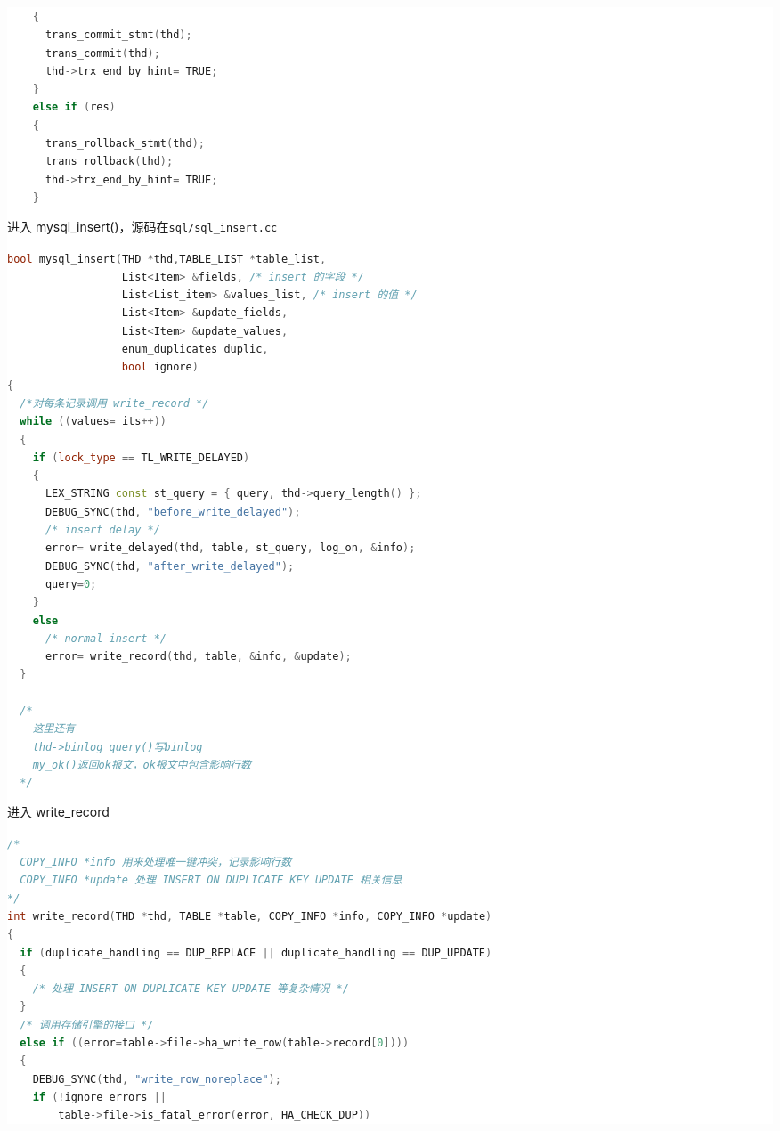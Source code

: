 ```cpp
    {
      trans_commit_stmt(thd);
      trans_commit(thd);
      thd->trx_end_by_hint= TRUE;
    }
    else if (res)
    {
      trans_rollback_stmt(thd);
      trans_rollback(thd);
      thd->trx_end_by_hint= TRUE;
    }
```

进入 mysql_insert()，源码在<code>sql/sql_insert.cc</code>
```cpp
bool mysql_insert(THD *thd,TABLE_LIST *table_list,
                  List<Item> &fields, /* insert 的字段 */
                  List<List_item> &values_list, /* insert 的值 */
                  List<Item> &update_fields,
                  List<Item> &update_values,
                  enum_duplicates duplic,
                  bool ignore)
{ 
  /*对每条记录调用 write_record */
  while ((values= its++))
  {
	if (lock_type == TL_WRITE_DELAYED)
    {
      LEX_STRING const st_query = { query, thd->query_length() };
      DEBUG_SYNC(thd, "before_write_delayed");
      /* insert delay */
      error= write_delayed(thd, table, st_query, log_on, &info);
      DEBUG_SYNC(thd, "after_write_delayed");
      query=0;
    }
    else 
      /* normal insert */
      error= write_record(thd, table, &info, &update);
  }
  
  /*
    这里还有
    thd->binlog_query()写binlog
    my_ok()返回ok报文，ok报文中包含影响行数
  */
```
进入 write_record
```cpp
/*
  COPY_INFO *info 用来处理唯一键冲突，记录影响行数
  COPY_INFO *update 处理 INSERT ON DUPLICATE KEY UPDATE 相关信息
*/
int write_record(THD *thd, TABLE *table, COPY_INFO *info, COPY_INFO *update)
{
  if (duplicate_handling == DUP_REPLACE || duplicate_handling == DUP_UPDATE)
  {
    /* 处理 INSERT ON DUPLICATE KEY UPDATE 等复杂情况 */
  }
  /* 调用存储引擎的接口 */
  else if ((error=table->file->ha_write_row(table->record[0])))
  {
    DEBUG_SYNC(thd, "write_row_noreplace");
    if (!ignore_errors ||
        table->file->is_fatal_error(error, HA_CHECK_DUP))
```